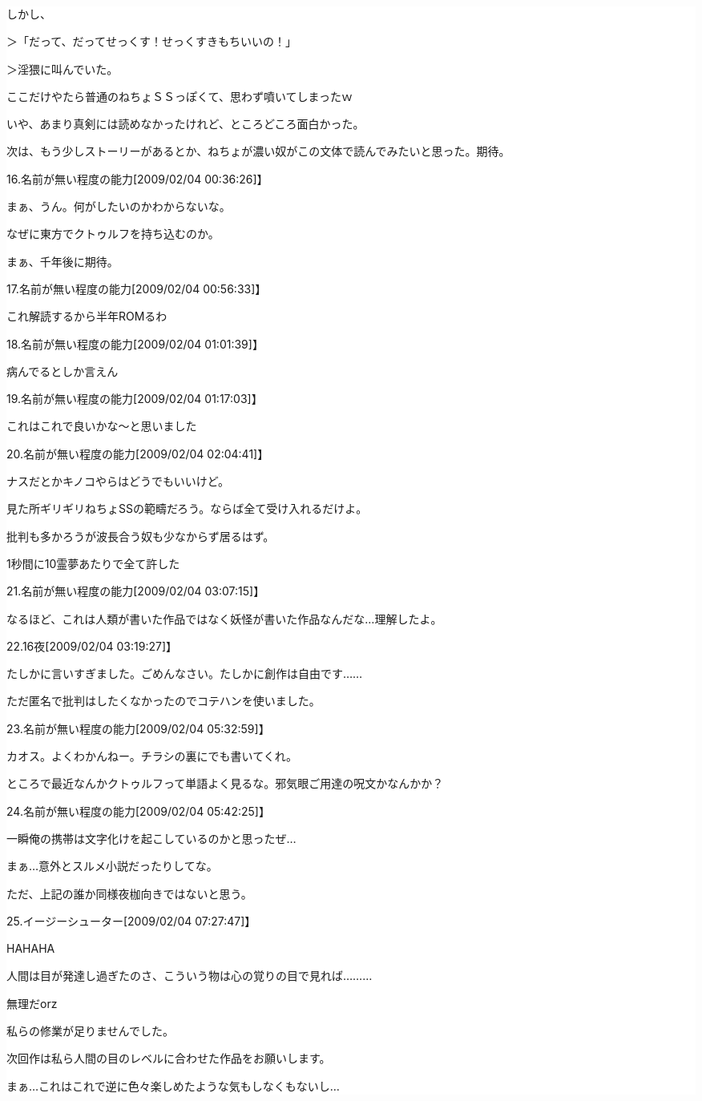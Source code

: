 しかし、

＞「だって、だってせっくす！せっくすきもちいいの！」

＞淫猥に叫んでいた。

ここだけやたら普通のねちょＳＳっぽくて、思わず噴いてしまったｗ



いや、あまり真剣には読めなかったけれど、ところどころ面白かった。

次は、もう少しストーリーがあるとか、ねちょが濃い奴がこの文体で読んでみたいと思った。期待。<dt id="comment16">16.名前が無い程度の能力[2009/02/04 00:36:26]】

まぁ、うん。何がしたいのかわからないな。

なぜに東方でクトゥルフを持ち込むのか。



まぁ、千年後に期待。<dt id="comment17">17.名前が無い程度の能力[2009/02/04 00:56:33]】

これ解読するから半年ROMるわ<dt id="comment18">18.名前が無い程度の能力[2009/02/04 01:01:39]】

病んでるとしか言えん<dt id="comment19">19.名前が無い程度の能力[2009/02/04 01:17:03]】

これはこれで良いかな～と思いました<dt id="comment20">20.名前が無い程度の能力[2009/02/04 02:04:41]】

ナスだとかキノコやらはどうでもいいけど。

見た所ギリギリねちょSSの範疇だろう。ならば全て受け入れるだけよ。

批判も多かろうが波長合う奴も少なからず居るはず。

1秒間に10霊夢あたりで全て許した<dt id="comment21">21.名前が無い程度の能力[2009/02/04 03:07:15]】

なるほど、これは人類が書いた作品ではなく妖怪が書いた作品なんだな…理解したよ。<dt id="comment22">22.16夜[2009/02/04 03:19:27]】

たしかに言いすぎました。ごめんなさい。たしかに創作は自由です……



ただ匿名で批判はしたくなかったのでコテハンを使いました。<dt id="comment23">23.名前が無い程度の能力[2009/02/04 05:32:59]】

カオス。よくわかんねー。チラシの裏にでも書いてくれ。

ところで最近なんかクトゥルフって単語よく見るな。邪気眼ご用達の呪文かなんかか？<dt id="comment24">24.名前が無い程度の能力[2009/02/04 05:42:25]】

一瞬俺の携帯は文字化けを起こしているのかと思ったぜ…

まぁ…意外とスルメ小説だったりしてな。

ただ、上記の誰か同様夜枷向きではないと思う。<dt id="comment25">25.イージーシューター[2009/02/04 07:27:47]】

HAHAHA

人間は目が発達し過ぎたのさ、こういう物は心の覚りの目で見れば………

無理だorz



私らの修業が足りませんでした。

次回作は私ら人間の目のレベルに合わせた作品をお願いします。

まぁ…これはこれで逆に色々楽しめたような気もしなくもないし…
